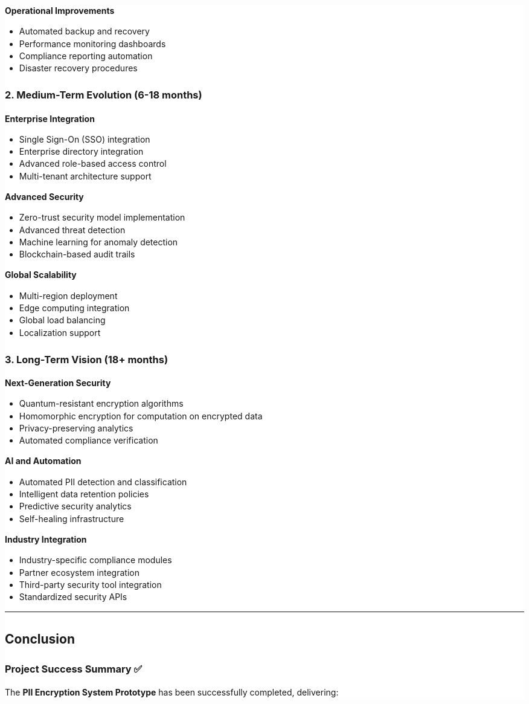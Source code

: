 **Operational Improvements**
- Automated backup and recovery
- Performance monitoring dashboards
- Compliance reporting automation
- Disaster recovery procedures

### 2. Medium-Term Evolution (6-18 months)

**Enterprise Integration**
- Single Sign-On (SSO) integration
- Enterprise directory integration
- Advanced role-based access control
- Multi-tenant architecture support

**Advanced Security**
- Zero-trust security model implementation
- Advanced threat detection
- Machine learning for anomaly detection
- Blockchain-based audit trails

**Global Scalability**
- Multi-region deployment
- Edge computing integration
- Global load balancing
- Localization support

### 3. Long-Term Vision (18+ months)

**Next-Generation Security**
- Quantum-resistant encryption algorithms
- Homomorphic encryption for computation on encrypted data
- Privacy-preserving analytics
- Automated compliance verification

**AI and Automation**
- Automated PII detection and classification
- Intelligent data retention policies
- Predictive security analytics
- Self-healing infrastructure

**Industry Integration**
- Industry-specific compliance modules
- Partner ecosystem integration
- Third-party security tool integration
- Standardized security APIs

---

## Conclusion

### Project Success Summary ✅

The **PII Encryption System Prototype** has been successfully completed, delivering:
